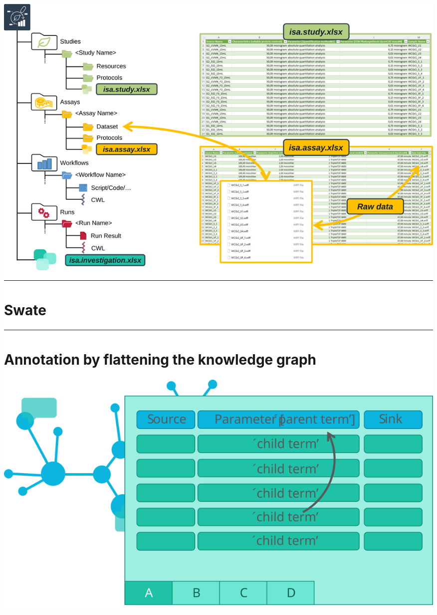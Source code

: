 ![bg w:1050](./../../../images/isamodel-arc01-img6.svg)

---

# Swate

---

# Annotation by flattening the knowledge graph

![w:800](./../../../images/swate-parentchildterm.svg)

